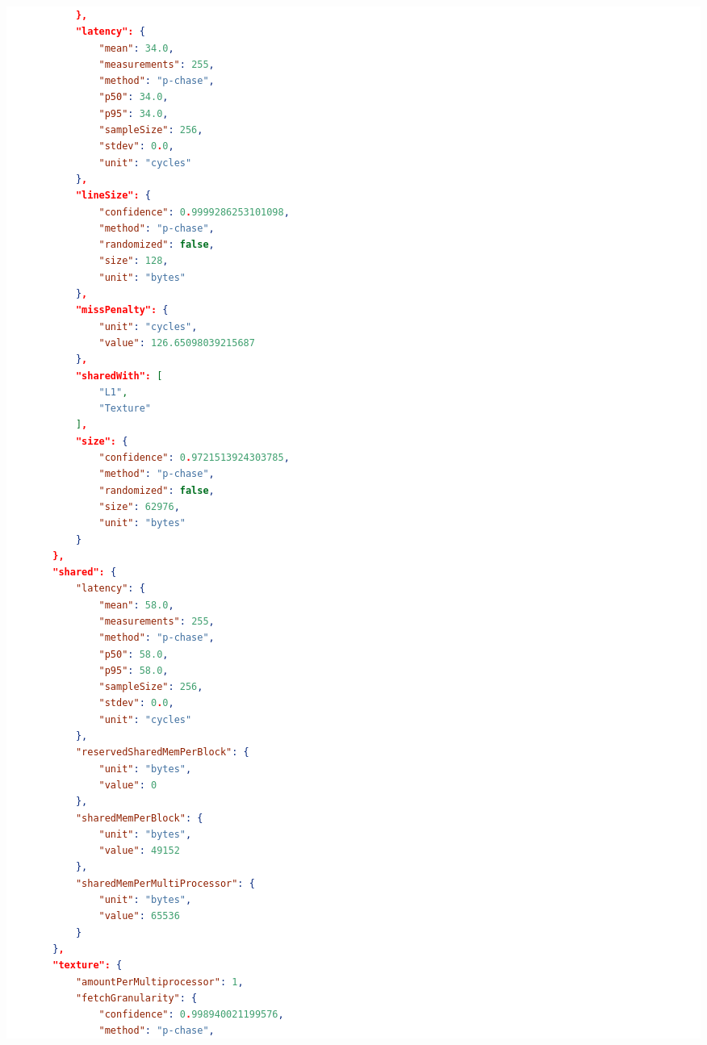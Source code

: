 ```json
            },
            "latency": {
                "mean": 34.0,
                "measurements": 255,
                "method": "p-chase",
                "p50": 34.0,
                "p95": 34.0,
                "sampleSize": 256,
                "stdev": 0.0,
                "unit": "cycles"
            },
            "lineSize": {
                "confidence": 0.9999286253101098,
                "method": "p-chase",
                "randomized": false,
                "size": 128,
                "unit": "bytes"
            },
            "missPenalty": {
                "unit": "cycles",
                "value": 126.65098039215687
            },
            "sharedWith": [
                "L1",
                "Texture"
            ],
            "size": {
                "confidence": 0.9721513924303785,
                "method": "p-chase",
                "randomized": false,
                "size": 62976,
                "unit": "bytes"
            }
        },
        "shared": {
            "latency": {
                "mean": 58.0,
                "measurements": 255,
                "method": "p-chase",
                "p50": 58.0,
                "p95": 58.0,
                "sampleSize": 256,
                "stdev": 0.0,
                "unit": "cycles"
            },
            "reservedSharedMemPerBlock": {
                "unit": "bytes",
                "value": 0
            },
            "sharedMemPerBlock": {
                "unit": "bytes",
                "value": 49152
            },
            "sharedMemPerMultiProcessor": {
                "unit": "bytes",
                "value": 65536
            }
        },
        "texture": {
            "amountPerMultiprocessor": 1,
            "fetchGranularity": {
                "confidence": 0.998940021199576,
                "method": "p-chase",
```